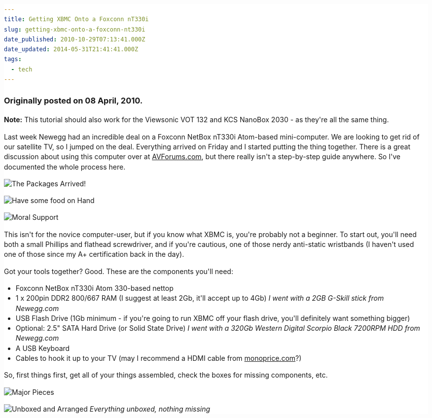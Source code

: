 ```yaml
---
title: Getting XBMC Onto a Foxconn nT330i
slug: getting-xbmc-onto-a-foxconn-nt330i
date_published: 2010-10-29T07:13:41.000Z
date_updated: 2014-05-31T21:41:41.000Z
tags:
  - tech
---
```


### Originally posted on 08 April, 2010.

**Note:** This tutorial should also work for the Viewsonic VOT 132 and KCS NanoBox 2030 - as they're all the same thing.

Last week Newegg had an incredible deal on a Foxconn NetBox nT330i Atom-based mini-computer. We are looking to get rid of our satellite TV, so I jumped on the deal. Everything arrived on Friday and I started putting the thing together. There is a great discussion about using this computer over at [AVForums.com](http://www.avforums.com/forums/home-entertainment-pcs/1136930-foxconn-netbox-nt330i-htpc-build.html), but there really isn't a step-by-step guide anywhere. So I've documented the whole process here.

![The Packages Arrived!](http://res.cloudinary.com/joelgoodman/image/upload/v1401313761/neweggB1_ldrxev.jpg)

![Have some food on Hand](http://res.cloudinary.com/joelgoodman/image/upload/v1401313762/lunch1_ljr8kv.jpg)

![Moral Support](http://res.cloudinary.com/joelgoodman/image/upload/v1401313768/friendlyhelper1_u9ieob.jpg)

This isn't for the novice computer-user, but if you know what XBMC is, you're probably not a beginner. To start out, you'll need both a small Phillips and flathead screwdriver, and if you're cautious, one of those nerdy anti-static wristbands (I haven't used one of those since my A+ certification back in the day).

Got your tools together? Good. These are the components you'll need:

- Foxconn NetBox nT330i Atom 330-based nettop
- 1 x 200pin DDR2 800/667 RAM (I suggest at least 2Gb, it'll accept up to 4Gb) *I went with a 2GB G-Skill stick from Newegg.com*
- USB Flash Drive (1Gb minimum - if you're going to run XBMC off your flash drive, you'll definitely want something bigger)
- Optional: 2.5" SATA Hard Drive (or Solid State Drive) *I went with a 320Gb Western Digital Scorpio Black 7200RPM HDD from Newegg.com*
- A USB Keyboard
- Cables to hook it up to your TV (may I recommend a HDMI cable from [monoprice.com](http://www.monoprice.com/products/subdepartment.asp?c_id=102&amp;cp_id=10240)?)

So, first things first, get all of your things assembled, check the boxes for missing components, etc.

![Major Pieces](http://res.cloudinary.com/joelgoodman/image/upload/v1401313770/components1_an3xxg.jpg)

![Unboxed and Arranged](http://res.cloudinary.com/joelgoodman/image/upload/v1401313759/parts1_zgqzc1.jpg)
*Everything unboxed, nothing missing*

